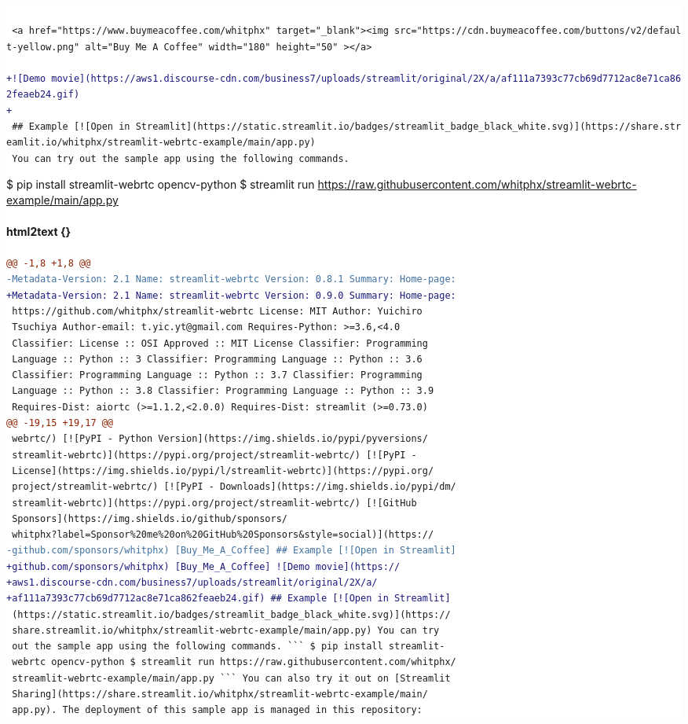```diff
 
 <a href="https://www.buymeacoffee.com/whitphx" target="_blank"><img src="https://cdn.buymeacoffee.com/buttons/v2/default-yellow.png" alt="Buy Me A Coffee" width="180" height="50" ></a>
 
+![Demo movie](https://aws1.discourse-cdn.com/business7/uploads/streamlit/original/2X/a/af111a7393c77cb69d7712ac8e71ca862feaeb24.gif)
+
 ## Example [![Open in Streamlit](https://static.streamlit.io/badges/streamlit_badge_black_white.svg)](https://share.streamlit.io/whitphx/streamlit-webrtc-example/main/app.py)
 You can try out the sample app using the following commands.
 ```
 $ pip install streamlit-webrtc opencv-python
 $ streamlit run https://raw.githubusercontent.com/whitphx/streamlit-webrtc-example/main/app.py
 ```
```

#### html2text {}

```diff
@@ -1,8 +1,8 @@
-Metadata-Version: 2.1 Name: streamlit-webrtc Version: 0.8.1 Summary: Home-page:
+Metadata-Version: 2.1 Name: streamlit-webrtc Version: 0.9.0 Summary: Home-page:
 https://github.com/whitphx/streamlit-webrtc License: MIT Author: Yuichiro
 Tsuchiya Author-email: t.yic.yt@gmail.com Requires-Python: >=3.6,<4.0
 Classifier: License :: OSI Approved :: MIT License Classifier: Programming
 Language :: Python :: 3 Classifier: Programming Language :: Python :: 3.6
 Classifier: Programming Language :: Python :: 3.7 Classifier: Programming
 Language :: Python :: 3.8 Classifier: Programming Language :: Python :: 3.9
 Requires-Dist: aiortc (>=1.1.2,<2.0.0) Requires-Dist: streamlit (>=0.73.0)
@@ -19,15 +19,17 @@
 webrtc/) [![PyPI - Python Version](https://img.shields.io/pypi/pyversions/
 streamlit-webrtc)](https://pypi.org/project/streamlit-webrtc/) [![PyPI -
 License](https://img.shields.io/pypi/l/streamlit-webrtc)](https://pypi.org/
 project/streamlit-webrtc/) [![PyPI - Downloads](https://img.shields.io/pypi/dm/
 streamlit-webrtc)](https://pypi.org/project/streamlit-webrtc/) [![GitHub
 Sponsors](https://img.shields.io/github/sponsors/
 whitphx?label=Sponsor%20me%20on%20GitHub%20Sponsors&style=social)](https://
-github.com/sponsors/whitphx) [Buy_Me_A_Coffee] ## Example [![Open in Streamlit]
+github.com/sponsors/whitphx) [Buy_Me_A_Coffee] ![Demo movie](https://
+aws1.discourse-cdn.com/business7/uploads/streamlit/original/2X/a/
+af111a7393c77cb69d7712ac8e71ca862feaeb24.gif) ## Example [![Open in Streamlit]
 (https://static.streamlit.io/badges/streamlit_badge_black_white.svg)](https://
 share.streamlit.io/whitphx/streamlit-webrtc-example/main/app.py) You can try
 out the sample app using the following commands. ``` $ pip install streamlit-
 webrtc opencv-python $ streamlit run https://raw.githubusercontent.com/whitphx/
 streamlit-webrtc-example/main/app.py ``` You can also try it out on [Streamlit
 Sharing](https://share.streamlit.io/whitphx/streamlit-webrtc-example/main/
 app.py). The deployment of this sample app is managed in this repository:
```

